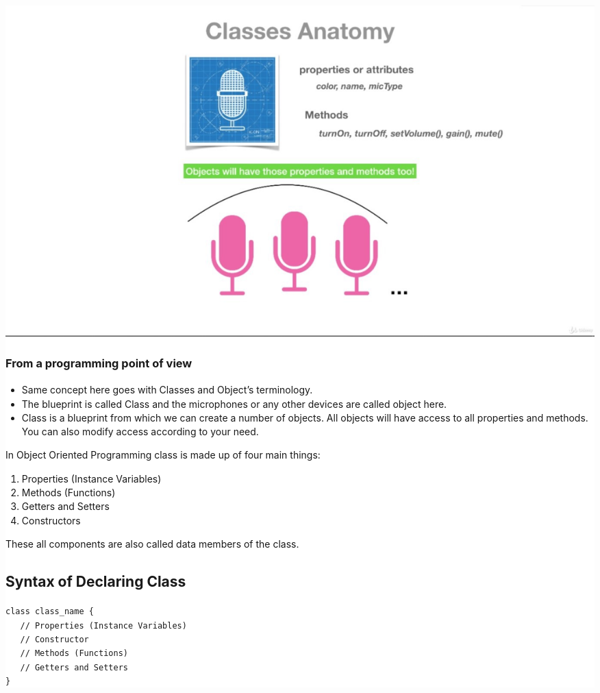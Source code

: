 <img class="center" src="microphone1.jpeg" />

### From a programming point of view

* Same concept here goes with Classes and Object’s terminology.
* The blueprint is called Class and the microphones or any other devices are called object here.
* Class is a blueprint from which we can create a number of objects. All objects will have access to all properties and methods. You can also modify access according to your need.

In Object Oriented Programming class is made up of four main things:

1. Properties (Instance Variables)
2. Methods (Functions)
3. Getters and Setters
4. Constructors

These all components are also called data members of the class.

## Syntax of Declaring Class

```
class class_name {
   // Properties (Instance Variables)
   // Constructor
   // Methods (Functions)
   // Getters and Setters
}
```
